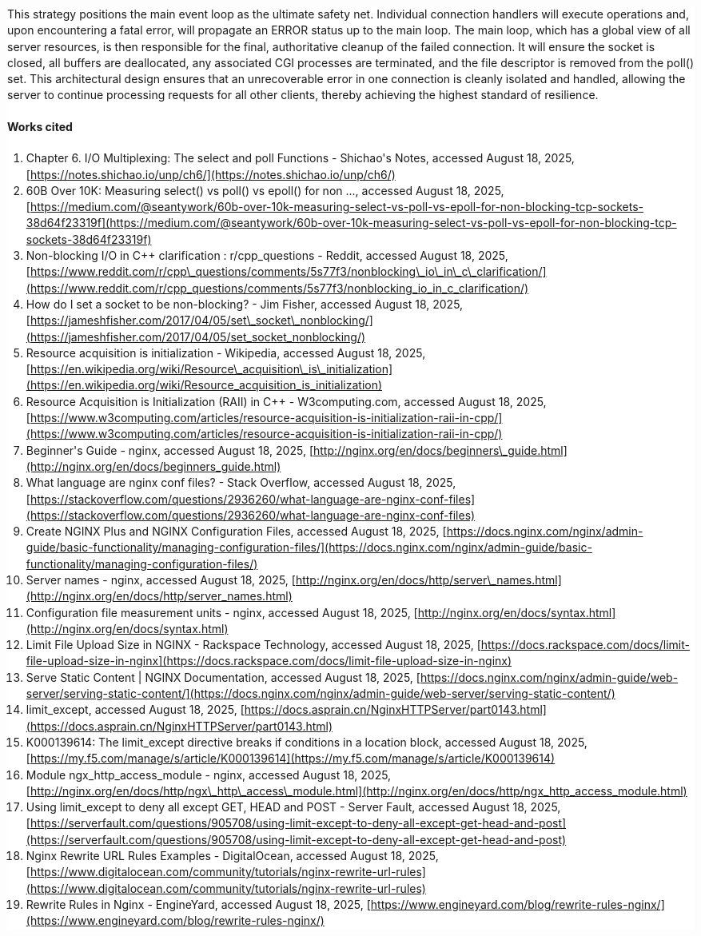 This strategy positions the main event loop as the ultimate safety net. Individual connection handlers will execute operations and, upon encountering a fatal error, will propagate an ERROR status up to the main loop. The main loop, which has a global view of all server resources, is then responsible for the final, authoritative cleanup of the failed connection. It will ensure the socket is closed, all buffers are deallocated, any associated CGI processes are terminated, and the file descriptor is removed from the poll() set. This architectural design ensures that an unrecoverable error in one connection is cleanly isolated and handled, allowing the server to continue processing requests for all other clients, thereby achieving the highest standard of resilience.

#### **Works cited**

1. Chapter 6\. I/O Multiplexing: The select and poll Functions \- Shichao's Notes, accessed August 18, 2025, [https://notes.shichao.io/unp/ch6/](https://notes.shichao.io/unp/ch6/)  
2. 60B Over 10K: Measuring select() vs poll() vs epoll() for non ..., accessed August 18, 2025, [https://medium.com/@seantywork/60b-over-10k-measuring-select-vs-poll-vs-epoll-for-non-blocking-tcp-sockets-38d64f23319f](https://medium.com/@seantywork/60b-over-10k-measuring-select-vs-poll-vs-epoll-for-non-blocking-tcp-sockets-38d64f23319f)  
3. Non-blocking I/O in C++ clarification : r/cpp\_questions \- Reddit, accessed August 18, 2025, [https://www.reddit.com/r/cpp\_questions/comments/5s77f3/nonblocking\_io\_in\_c\_clarification/](https://www.reddit.com/r/cpp_questions/comments/5s77f3/nonblocking_io_in_c_clarification/)  
4. How do I set a socket to be non-blocking? \- Jim Fisher, accessed August 18, 2025, [https://jameshfisher.com/2017/04/05/set\_socket\_nonblocking/](https://jameshfisher.com/2017/04/05/set_socket_nonblocking/)  
5. Resource acquisition is initialization \- Wikipedia, accessed August 18, 2025, [https://en.wikipedia.org/wiki/Resource\_acquisition\_is\_initialization](https://en.wikipedia.org/wiki/Resource_acquisition_is_initialization)  
6. Resource Acquisition is Initialization (RAII) in C++ \- W3computing.com, accessed August 18, 2025, [https://www.w3computing.com/articles/resource-acquisition-is-initialization-raii-in-cpp/](https://www.w3computing.com/articles/resource-acquisition-is-initialization-raii-in-cpp/)  
7. Beginner's Guide \- nginx, accessed August 18, 2025, [http://nginx.org/en/docs/beginners\_guide.html](http://nginx.org/en/docs/beginners_guide.html)  
8. What language are nginx conf files? \- Stack Overflow, accessed August 18, 2025, [https://stackoverflow.com/questions/2936260/what-language-are-nginx-conf-files](https://stackoverflow.com/questions/2936260/what-language-are-nginx-conf-files)  
9. Create NGINX Plus and NGINX Configuration Files, accessed August 18, 2025, [https://docs.nginx.com/nginx/admin-guide/basic-functionality/managing-configuration-files/](https://docs.nginx.com/nginx/admin-guide/basic-functionality/managing-configuration-files/)  
10. Server names \- nginx, accessed August 18, 2025, [http://nginx.org/en/docs/http/server\_names.html](http://nginx.org/en/docs/http/server_names.html)  
11. Configuration file measurement units \- nginx, accessed August 18, 2025, [http://nginx.org/en/docs/syntax.html](http://nginx.org/en/docs/syntax.html)  
12. Limit File Upload Size in NGINX \- Rackspace Technology, accessed August 18, 2025, [https://docs.rackspace.com/docs/limit-file-upload-size-in-nginx](https://docs.rackspace.com/docs/limit-file-upload-size-in-nginx)  
13. Serve Static Content | NGINX Documentation, accessed August 18, 2025, [https://docs.nginx.com/nginx/admin-guide/web-server/serving-static-content/](https://docs.nginx.com/nginx/admin-guide/web-server/serving-static-content/)  
14. limit\_except, accessed August 18, 2025, [https://docs.asprain.cn/NginxHTTPServer/part0143.html](https://docs.asprain.cn/NginxHTTPServer/part0143.html)  
15. K000139614: The limit\_except directive breaks if conditions in a location block, accessed August 18, 2025, [https://my.f5.com/manage/s/article/K000139614](https://my.f5.com/manage/s/article/K000139614)  
16. Module ngx\_http\_access\_module \- nginx, accessed August 18, 2025, [http://nginx.org/en/docs/http/ngx\_http\_access\_module.html](http://nginx.org/en/docs/http/ngx_http_access_module.html)  
17. Using limit\_except to deny all except GET, HEAD and POST \- Server Fault, accessed August 18, 2025, [https://serverfault.com/questions/905708/using-limit-except-to-deny-all-except-get-head-and-post](https://serverfault.com/questions/905708/using-limit-except-to-deny-all-except-get-head-and-post)  
18. Nginx Rewrite URL Rules Examples \- DigitalOcean, accessed August 18, 2025, [https://www.digitalocean.com/community/tutorials/nginx-rewrite-url-rules](https://www.digitalocean.com/community/tutorials/nginx-rewrite-url-rules)  
19. Rewrite Rules in Nginx \- EngineYard, accessed August 18, 2025, [https://www.engineyard.com/blog/rewrite-rules-nginx/](https://www.engineyard.com/blog/rewrite-rules-nginx/)  
